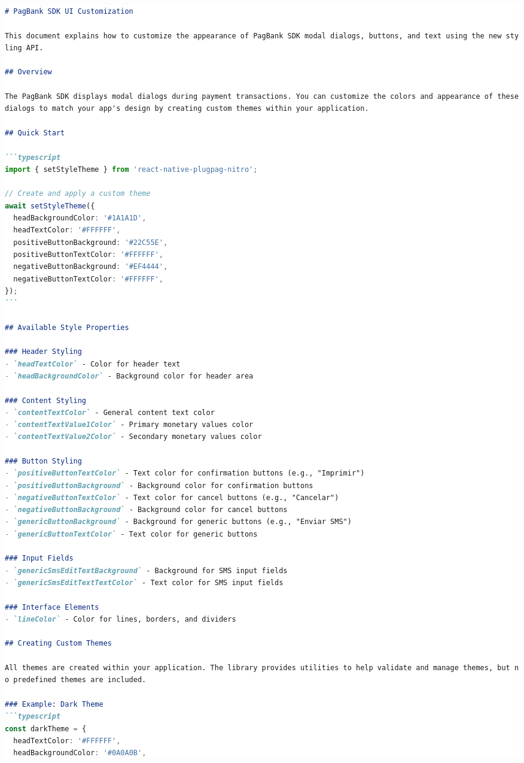 ````markdown
# PagBank SDK UI Customization

This document explains how to customize the appearance of PagBank SDK modal dialogs, buttons, and text using the new styling API.

## Overview

The PagBank SDK displays modal dialogs during payment transactions. You can customize the colors and appearance of these dialogs to match your app's design by creating custom themes within your application.

## Quick Start

```typescript
import { setStyleTheme } from 'react-native-plugpag-nitro';

// Create and apply a custom theme
await setStyleTheme({
  headBackgroundColor: '#1A1A1D',
  headTextColor: '#FFFFFF',
  positiveButtonBackground: '#22C55E',
  positiveButtonTextColor: '#FFFFFF',
  negativeButtonBackground: '#EF4444',
  negativeButtonTextColor: '#FFFFFF',
});
```

## Available Style Properties

### Header Styling
- `headTextColor` - Color for header text
- `headBackgroundColor` - Background color for header area

### Content Styling
- `contentTextColor` - General content text color
- `contentTextValue1Color` - Primary monetary values color
- `contentTextValue2Color` - Secondary monetary values color

### Button Styling
- `positiveButtonTextColor` - Text color for confirmation buttons (e.g., "Imprimir")
- `positiveButtonBackground` - Background color for confirmation buttons
- `negativeButtonTextColor` - Text color for cancel buttons (e.g., "Cancelar")
- `negativeButtonBackground` - Background color for cancel buttons
- `genericButtonBackground` - Background for generic buttons (e.g., "Enviar SMS")
- `genericButtonTextColor` - Text color for generic buttons

### Input Fields
- `genericSmsEditTextBackground` - Background for SMS input fields
- `genericSmsEditTextTextColor` - Text color for SMS input fields

### Interface Elements
- `lineColor` - Color for lines, borders, and dividers

## Creating Custom Themes

All themes are created within your application. The library provides utilities to help validate and manage themes, but no predefined themes are included.

### Example: Dark Theme
```typescript
const darkTheme = {
  headTextColor: '#FFFFFF',
  headBackgroundColor: '#0A0A0B',
````